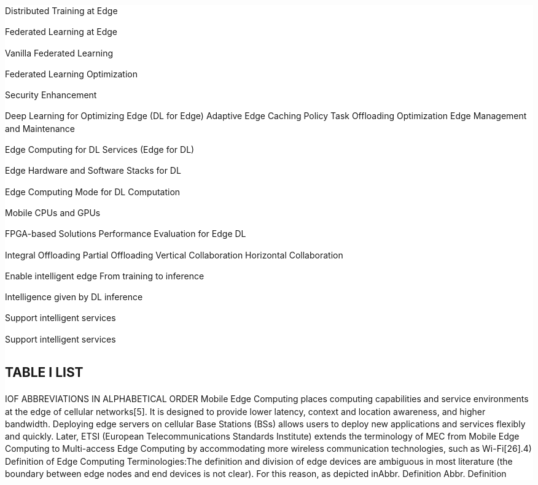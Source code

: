Distributed Training at Edge 

Federated 
Learning at 
Edge 

Vanilla Federated Learning 

Federated Learning Optimization 

Security Enhancement 

Deep Learning for Optimizing Edge 
(DL for Edge) 
Adaptive Edge Caching Policy 
Task Offloading Optimization 
Edge Management and Maintenance 

Edge Computing for DL Services 
(Edge for DL) 

Edge Hardware and 
Software Stacks for DL 

Edge Computing Mode 
for DL Computation 

Mobile CPUs and GPUs 

FPGA-based Solutions 
Performance Evaluation for Edge DL 

Integral Offloading 
Partial Offloading 
Vertical Collaboration 
Horizontal Collaboration 

Enable 
intelligent 
edge 
From 
training 
to 
inference 

Intelligence given by 
DL inference 

Support 
intelligent 
services 

Support 
intelligent 
services 



## TABLE I LIST
IOF ABBREVIATIONS IN ALPHABETICAL ORDER Mobile Edge Computing places computing capabilities and service environments at the edge of cellular networks[5]. It is designed to provide lower latency, context and location awareness, and higher bandwidth. Deploying edge servers on cellular Base Stations (BSs) allows users to deploy new applications and services flexibly and quickly. Later, ETSI (European Telecommunications Standards Institute) extends the terminology of MEC from Mobile Edge Computing to Multi-access Edge Computing by accommodating more wireless communication technologies, such as Wi-Fi[26].4) Definition of Edge Computing Terminologies:The definition and division of edge devices are ambiguous in most literature (the boundary between edge nodes and end devices is not clear). For this reason, as depicted inAbbr. 
Definition 
Abbr. 
Definition 